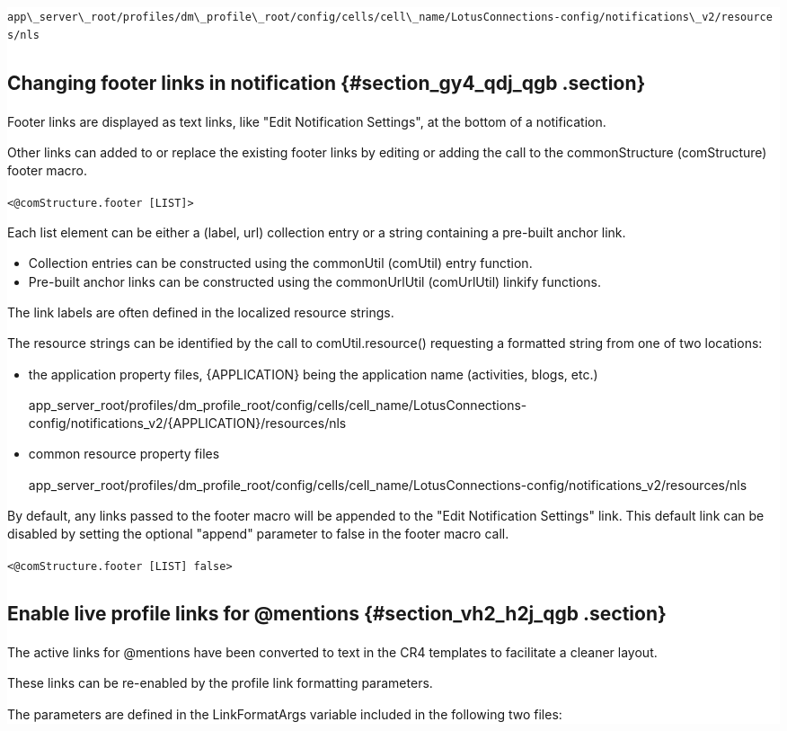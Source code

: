     app\_server\_root/profiles/dm\_profile\_root/config/cells/cell\_name/LotusConnections-config/notifications\_v2/resources/nls


## Changing footer links in notification {#section_gy4_qdj_qgb .section}

Footer links are displayed as text links, like "Edit Notification Settings", at the bottom of a notification.

Other links can added to or replace the existing footer links by editing or adding the call to the commonStructure \(comStructure\) footer macro.

```
<@comStructure.footer [LIST]>
```

Each list element can be either a \(label, url\) collection entry or a string containing a pre-built anchor link.

-   Collection entries can be constructed using the commonUtil \(comUtil\) entry function.
-   Pre-built anchor links can be constructed using the commonUrlUtil \(comUrlUtil\) linkify functions.

The link labels are often defined in the localized resource strings.

The resource strings can be identified by the call to comUtil.resource\(\) requesting a formatted string from one of two locations:

-   the application property files, \{APPLICATION\} being the application name \(activities, blogs, etc.\)

    app\_server\_root/profiles/dm\_profile\_root/config/cells/cell\_name/LotusConnections-config/notifications\_v2/\{APPLICATION\}/resources/nls

-   common resource property files

    app\_server\_root/profiles/dm\_profile\_root/config/cells/cell\_name/LotusConnections-config/notifications\_v2/resources/nls


By default, any links passed to the footer macro will be appended to the "Edit Notification Settings" link. This default link can be disabled by setting the optional "append" parameter to false in the footer macro call.

```
<@comStructure.footer [LIST] false>
```

## Enable live profile links for @mentions {#section_vh2_h2j_qgb .section}

The active links for @mentions have been converted to text in the CR4 templates to facilitate a cleaner layout.

These links can be re-enabled by the profile link formatting parameters.

The parameters are defined in the LinkFormatArgs variable included in the following two files:
